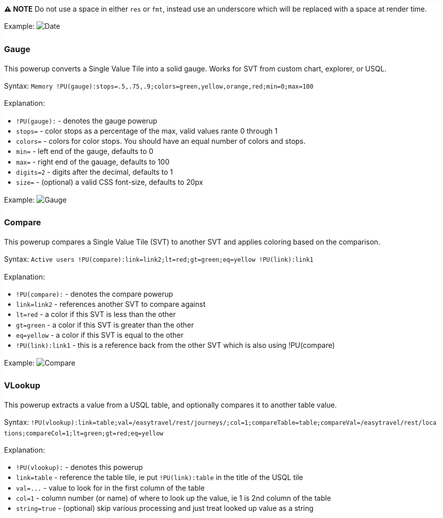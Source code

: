 **⚠️ NOTE** Do not use a space in either `res` or `fmt`, instead use an underscore which will be replaced with a space at render time.

Example:
![Date](Assets/datePU.png)

### Gauge
This powerup converts a Single Value Tile into a solid gauge. Works for SVT from custom chart, explorer, or USQL.

Syntax:
`Memory !PU(gauge):stops=.5,.75,.9;colors=green,yellow,orange,red;min=0;max=100`

Explanation:
- `!PU(gauge):` - denotes the gauge powerup
- `stops=` - color stops as a percentage of the max, valid values rante 0 through 1
- `colors=` - colors for color stops. You should have an equal number of colors and stops.
- `min=` - left end of the gauge, defaults to 0
- `max=` - right end of the gauage, defaults to 100
- `digits=2` - digits after the decimal, defaults to 1
- `size=` - (optional) a valid CSS font-size, defaults to 20px

Example:
![Gauge](Assets/gauge.png)

### Compare
This powerup compares a Single Value Tile (SVT) to another SVT and applies coloring based on the comparison. 

Syntax:
`Active users !PU(compare):link=link2;lt=red;gt=green;eq=yellow !PU(link):link1`

Explanation:
- `!PU(compare):` - denotes the compare powerup
- `link=link2` - references another SVT to compare against
- `lt=red` - a color if this SVT is less than the other
- `gt=green` - a color if this SVT is greater than the other
- `eq=yellow` - a color if this SVT is equal to the other
- `!PU(link):link1` - this is a reference back from the other SVT which is also using !PU(compare)

Example:
![Compare](Assets/compare.png)

### VLookup
This powerup extracts a value from a USQL table, and optionally compares it to another table value.

Syntax:
`!PU(vlookup):link=table;val=/easytravel/rest/journeys/;col=1;compareTable=table;compareVal=/easytravel/rest/locations;compareCol=1;lt=green;gt=red;eq=yellow`

Explanation:
- `!PU(vlookup):` - denotes this powerup
- `link=table` - reference the table tile, ie put `!PU(link):table` in the title of the USQL tile
- `val=...` - value to look for in the first column of the table
- `col=1` - column number (or name) of where to look up the value, ie 1 is 2nd column of the table
- `string=true` - (optional) skip various processing and just treat looked up value as a string
